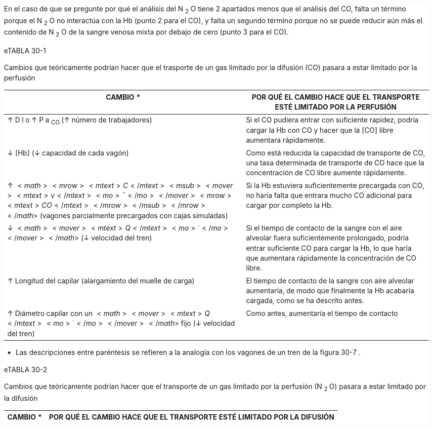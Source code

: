 
En el caso de que se pregunte por qué el análisis del N <sub>2</sub> O tiene 2 apartados menos que el análisis del CO, falta un término porque el N <sub>2</sub> O no interactúa con la Hb (punto 2 para el CO), y falta un segundo término porque no se puede reducir aún más el contenido de N <sub>2</sub> O de la sangre venosa mixta por debajo de cero (punto 3 para el CO).

eTABLA 30-1

Cambios que teóricamente podrían hacer que el trasporte de un gas limitado por la difusión (CO) pasara a estar limitado por la perfusión

| CAMBIO * | POR QUÉ EL CAMBIO HACE QUE EL TRANSPORTE ESTÉ LIMITADO POR LA PERFUSIÓN |
| --- | --- |
| ↑ D l o ↑ P a <sub>CO </sub> (↑ número de trabajadores) | Si el CO pudiera entrar con suficiente rapidez, podría cargar la Hb con CO y hacer que la [CO] libre aumentara rápidamente. |
| ↓ [Hb] (↓ capacidad de cada vagón) | Como está reducida la capacidad de transporte de CO, una tasa determinada de transporte de CO hace que la concentración de CO libre aumente rápidamente. |
| ↑ $<math><mrow><mtext>                C                </mtext><msub><mover><mtext>                v                </mtext><mo>                ¯                </mo></mover><mrow><mtext>                CO                </mtext></mrow></msub></mrow></math>$ (vagones parcialmente precargados con cajas simuladas) | Si la Hb estuviera suficientemente precargada con CO, no haría falta que entrara mucho CO adicional para cargar por completo la Hb. |
| ↓ $<math><mover><mtext>                Q                </mtext><mo>                ˙                </mo></mover></math>$ (↓ velocidad del tren) | Si el tiempo de contacto de la sangre con el aire alveolar fuera suficientemente prolongado, podría entrar suficiente CO para cargar la Hb, lo que haría que aumentara rápidamente la concentración de CO libre. |
| ↑ Longitud del capilar (alargamiento del muelle de carga) | El tiempo de contacto de la sangre con aire alveolar aumentaría, de modo que finalmente la Hb acabaría cargada, como se ha descrito antes. |
| ↑ Diámetro capilar con un $<math><mover><mtext>                Q                </mtext><mo>                ˙                </mo></mover></math>$ fijo (↓ velocidad del tren) | Como antes, aumentaría el tiempo de contacto |

* Las descripciones entre paréntesis se refieren a la analogía con los vagones de un tren de la figura 30-7 .

eTABLA 30-2

Cambios que teóricamente podrían hacer que el transporte de un gas limitado por la perfusión (N <sub>2 </sub> O) pasara a estar limitado por la difusión

| CAMBIO * | POR QUÉ EL CAMBIO HACE QUE EL TRANSPORTE ESTÉ LIMITADO POR LA DIFUSIÓN |
| --- | --- |
